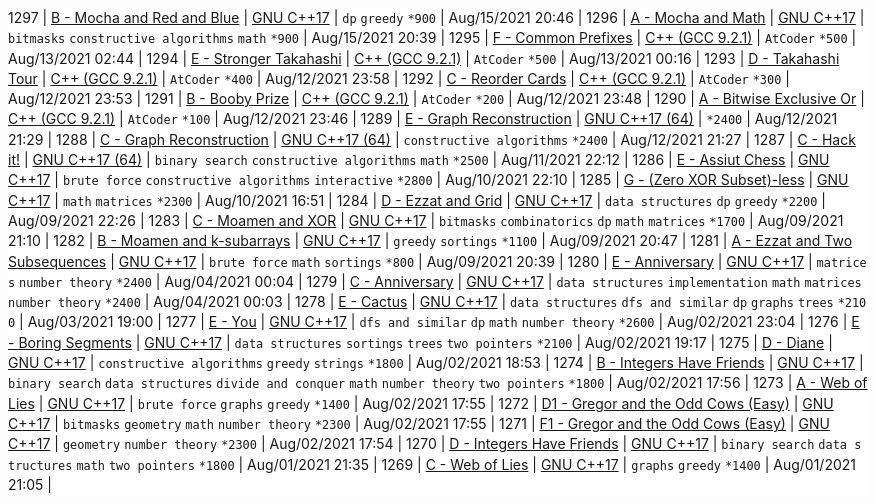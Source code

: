1297 | [B - Mocha and Red and Blue](https://codeforces.com/contest/1559/problem/B) | [GNU C++17](./codeforces/1559/B.cpp) | `dp` `greedy` `*900` | Aug/15/2021 20:46 | 
1296 | [A - Mocha and Math](https://codeforces.com/contest/1559/problem/A) | [GNU C++17](./codeforces/1559/A.cpp) | `bitmasks` `constructive algorithms` `math` `*900` | Aug/15/2021 20:39 | 
1295 | [F - Common Prefixes](https://atcoder.jp/contests/abc213/tasks/abc213_f) | [C++ (GCC 9.2.1)](./atcoder/abc213/F.cpp) | `AtCoder` `*500` | Aug/13/2021 02:44 | 
1294 | [E - Stronger Takahashi](https://atcoder.jp/contests/abc213/tasks/abc213_e) | [C++ (GCC 9.2.1)](./atcoder/abc213/E.cpp) | `AtCoder` `*500` | Aug/13/2021 00:16 | 
1293 | [D - Takahashi Tour](https://atcoder.jp/contests/abc213/tasks/abc213_d) | [C++ (GCC 9.2.1)](./atcoder/abc213/D.cpp) | `AtCoder` `*400` | Aug/12/2021 23:58 | 
1292 | [C - Reorder Cards](https://atcoder.jp/contests/abc213/tasks/abc213_c) | [C++ (GCC 9.2.1)](./atcoder/abc213/C.cpp) | `AtCoder` `*300` | Aug/12/2021 23:53 | 
1291 | [B - Booby Prize](https://atcoder.jp/contests/abc213/tasks/abc213_b) | [C++ (GCC 9.2.1)](./atcoder/abc213/B.cpp) | `AtCoder` `*200` | Aug/12/2021 23:48 | 
1290 | [A - Bitwise Exclusive Or](https://atcoder.jp/contests/abc213/tasks/abc213_a) | [C++ (GCC 9.2.1)](./atcoder/abc213/A.cpp) | `AtCoder` `*100` | Aug/12/2021 23:46 | 
1289 | [E - Graph Reconstruction](https://codeforces.com/contest/330/problem/E) | [GNU C++17 (64)](./codeforces/330/E.cpp) | `*2400` | Aug/12/2021 21:29 | 
1288 | [C - Graph Reconstruction](https://codeforces.com/contest/329/problem/C) | [GNU C++17 (64)](./codeforces/329/C.cpp) | `constructive algorithms` `*2400` | Aug/12/2021 21:27 | 
1287 | [C - Hack it!](https://codeforces.com/contest/468/problem/C) | [GNU C++17 (64)](./codeforces/468/C.cpp) | `binary search` `constructive algorithms` `math` `*2500` | Aug/11/2021 22:12 | 
1286 | [E - Assiut Chess](https://codeforces.com/contest/1557/problem/E) | [GNU C++17](./codeforces/1557/E.cpp) | `brute force` `constructive algorithms` `interactive` `*2800` | Aug/10/2021 22:10 | 
1285 | [G - (Zero XOR Subset)-less](https://codeforces.com/contest/1101/problem/G) | [GNU C++17](./codeforces/1101/G.cpp) | `math` `matrices` `*2300` | Aug/10/2021 16:51 | 
1284 | [D - Ezzat and Grid](https://codeforces.com/contest/1557/problem/D) | [GNU C++17](./codeforces/1557/D.cpp) | `data structures` `dp` `greedy` `*2200` | Aug/09/2021 22:26 | 
1283 | [C - Moamen and XOR](https://codeforces.com/contest/1557/problem/C) | [GNU C++17](./codeforces/1557/C.cpp) | `bitmasks` `combinatorics` `dp` `math` `matrices` `*1700` | Aug/09/2021 21:10 | 
1282 | [B - Moamen and k-subarrays](https://codeforces.com/contest/1557/problem/B) | [GNU C++17](./codeforces/1557/B.cpp) | `greedy` `sortings` `*1100` | Aug/09/2021 20:47 | 
1281 | [A - Ezzat and Two Subsequences](https://codeforces.com/contest/1557/problem/A) | [GNU C++17](./codeforces/1557/A.cpp) | `brute force` `math` `sortings` `*800` | Aug/09/2021 20:39 | 
1280 | [E - Anniversary](https://codeforces.com/contest/227/problem/E) | [GNU C++17](./codeforces/227/E.cpp) | `matrices` `number theory` `*2400` | Aug/04/2021 00:04 | 
1279 | [C - Anniversary](https://codeforces.com/contest/226/problem/C) | [GNU C++17](./codeforces/226/C.cpp) | `data structures` `implementation` `math` `matrices` `number theory` `*2400` | Aug/04/2021 00:03 | 
1278 | [E - Cactus](https://codeforces.com/contest/231/problem/E) | [GNU C++17](./codeforces/231/E.cpp) | `data structures` `dfs and similar` `dp` `graphs` `trees` `*2100` | Aug/03/2021 19:00 | 
1277 | [E - You](https://codeforces.com/contest/1554/problem/E) | [GNU C++17](./codeforces/1554/E.cpp) | `dfs and similar` `dp` `math` `number theory` `*2600` | Aug/02/2021 23:04 | 
1276 | [E - Boring Segments](https://codeforces.com/contest/1555/problem/E) | [GNU C++17](./codeforces/1555/E.cpp) | `data structures` `sortings` `trees` `two pointers` `*2100` | Aug/02/2021 19:17 | 
1275 | [D - Diane](https://codeforces.com/contest/1554/problem/D) | [GNU C++17](./codeforces/1554/D.cpp) | `constructive algorithms` `greedy` `strings` `*1800` | Aug/02/2021 18:53 | 
1274 | [B - Integers Have Friends](https://codeforces.com/contest/1548/problem/B) | [GNU C++17](./codeforces/1548/B.cpp) | `binary search` `data structures` `divide and conquer` `math` `number theory` `two pointers` `*1800` | Aug/02/2021 17:56 | 
1273 | [A - Web of Lies](https://codeforces.com/contest/1548/problem/A) | [GNU C++17](./codeforces/1548/A.cpp) | `brute force` `graphs` `greedy` `*1400` | Aug/02/2021 17:55 | 
1272 | [D1 - Gregor and the Odd Cows (Easy)](https://codeforces.com/contest/1548/problem/D1) | [GNU C++17](./codeforces/1548/D1.cpp) | `bitmasks` `geometry` `math` `number theory` `*2300` | Aug/02/2021 17:55 | 
1271 | [F1 - Gregor and the Odd Cows (Easy)](https://codeforces.com/contest/1549/problem/F1) | [GNU C++17](./codeforces/1549/F1.cpp) | `geometry` `number theory` `*2300` | Aug/02/2021 17:54 | 
1270 | [D - Integers Have Friends](https://codeforces.com/contest/1549/problem/D) | [GNU C++17](./codeforces/1549/D.cpp) | `binary search` `data structures` `math` `two pointers` `*1800` | Aug/01/2021 21:35 | 
1269 | [C - Web of Lies](https://codeforces.com/contest/1549/problem/C) | [GNU C++17](./codeforces/1549/C.cpp) | `graphs` `greedy` `*1400` | Aug/01/2021 21:05 | 